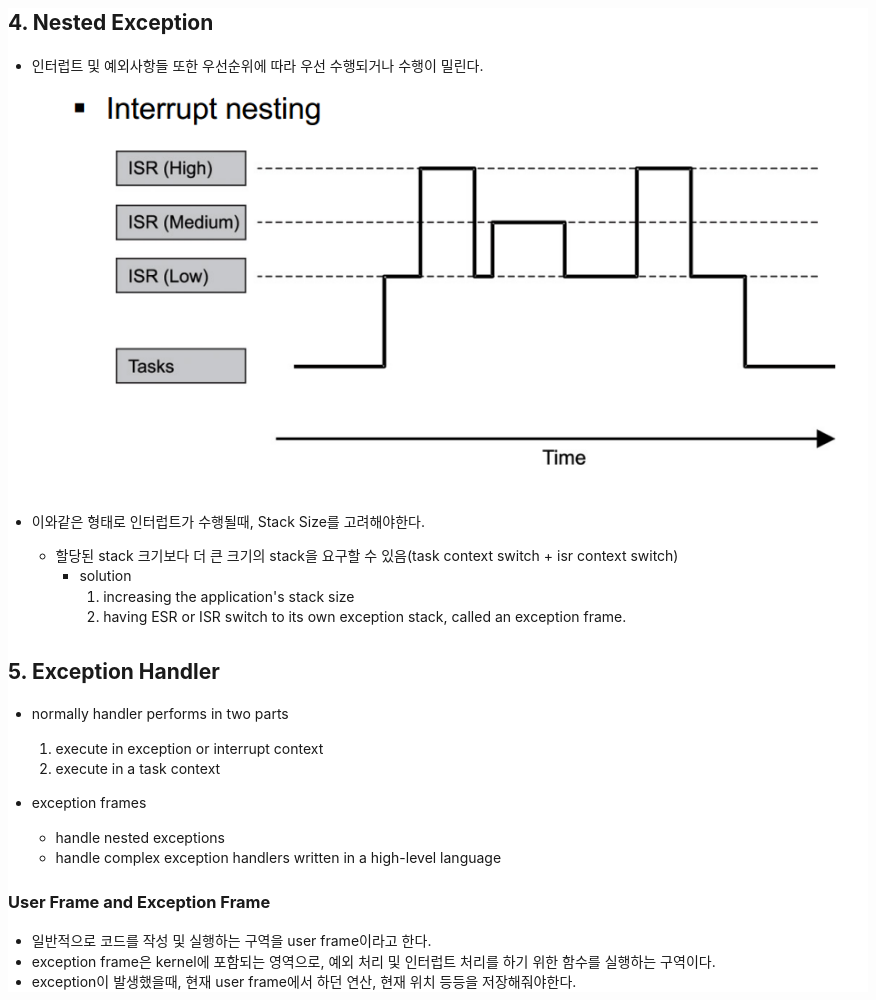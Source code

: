 ## 4. Nested Exception
- 인터럽트 및 예외사항들 또한 우선순위에 따라 우선 수행되거나 수행이 밀린다.
    ![Nesting](./img/interrupt_nesting.png)

- 이와같은 형태로 인터럽트가 수행될때, Stack Size를 고려해야한다.
  - 할당된 stack 크기보다 더 큰 크기의 stack을 요구할 수 있음(task context switch + isr context switch)
    - solution
      1. increasing the application's stack size
      2. having ESR or ISR switch to its own exception stack, called an exception frame.

## 5. Exception Handler
- normally handler performs in two parts
  1. execute in exception or interrupt context
  2. execute in a task context

- exception frames
  - handle nested exceptions
  - handle complex exception handlers written in a high-level language

### User Frame and Exception Frame
- 일반적으로 코드를 작성 및 실행하는 구역을 user frame이라고 한다.
- exception frame은 kernel에 포함되는 영역으로, 예외 처리 및 인터럽트 처리를 하기 위한 함수를 실행하는 구역이다.
- exception이 발생했을때, 현재 user frame에서 하던 연산, 현재 위치 등등을 저장해줘야한다.